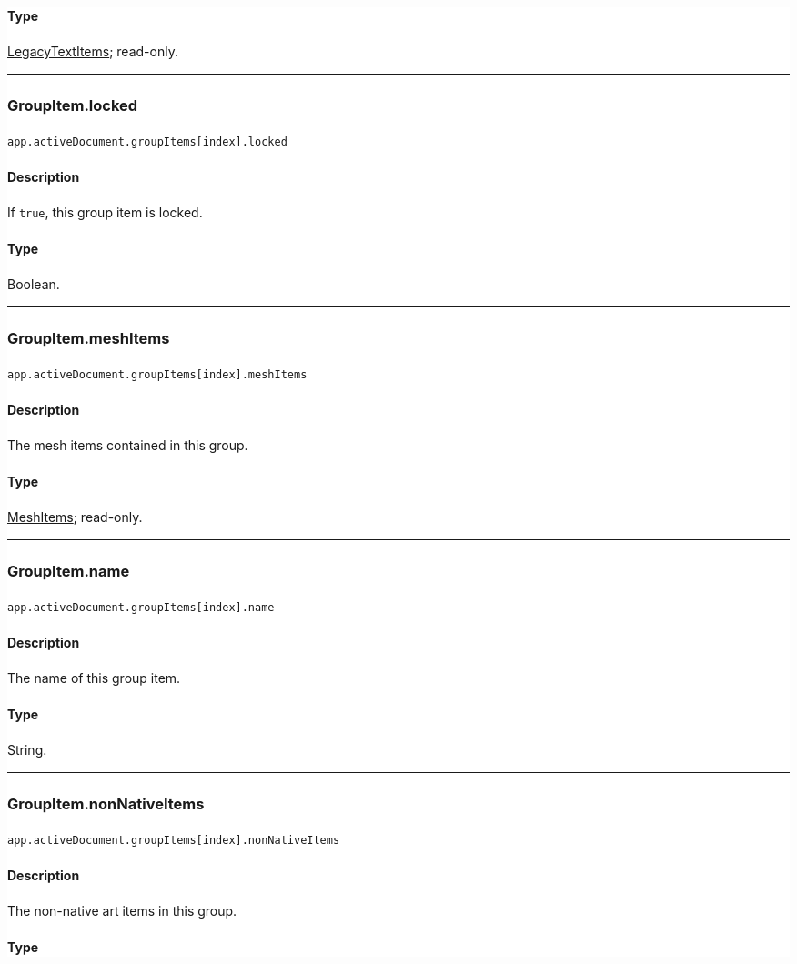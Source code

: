 #### Type

[LegacyTextItems](.././LegacyTextItems); read-only.

---

### GroupItem.locked

`app.activeDocument.groupItems[index].locked`

#### Description

If `true`, this group item is locked.

#### Type

Boolean.

---

### GroupItem.meshItems

`app.activeDocument.groupItems[index].meshItems`

#### Description

The mesh items contained in this group.

#### Type

[MeshItems](.././MeshItems); read-only.

---

### GroupItem.name

`app.activeDocument.groupItems[index].name`

#### Description

The name of this group item.

#### Type

String.

---

### GroupItem.nonNativeItems

`app.activeDocument.groupItems[index].nonNativeItems`

#### Description

The non-native art items in this group.

#### Type
